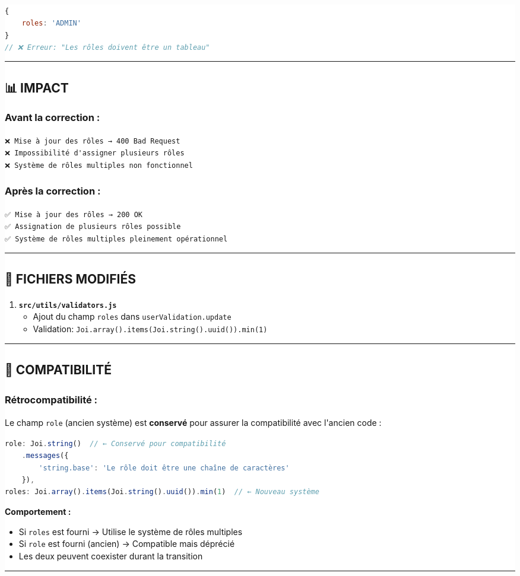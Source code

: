 ```javascript
{
    roles: 'ADMIN'
}
// ❌ Erreur: "Les rôles doivent être un tableau"
```

---

## 📊 **IMPACT**

### **Avant la correction :**
```
❌ Mise à jour des rôles → 400 Bad Request
❌ Impossibilité d'assigner plusieurs rôles
❌ Système de rôles multiples non fonctionnel
```

### **Après la correction :**
```
✅ Mise à jour des rôles → 200 OK
✅ Assignation de plusieurs rôles possible
✅ Système de rôles multiples pleinement opérationnel
```

---

## 🔗 **FICHIERS MODIFIÉS**

1. **`src/utils/validators.js`**
   - Ajout du champ `roles` dans `userValidation.update`
   - Validation: `Joi.array().items(Joi.string().uuid()).min(1)`

---

## 🎯 **COMPATIBILITÉ**

### **Rétrocompatibilité :**

Le champ `role` (ancien système) est **conservé** pour assurer la compatibilité avec l'ancien code :

```javascript
role: Joi.string()  // ← Conservé pour compatibilité
    .messages({
        'string.base': 'Le rôle doit être une chaîne de caractères'
    }),
roles: Joi.array().items(Joi.string().uuid()).min(1)  // ← Nouveau système
```

**Comportement :**
- Si `roles` est fourni → Utilise le système de rôles multiples
- Si `role` est fourni (ancien) → Compatible mais déprécié
- Les deux peuvent coexister durant la transition

---